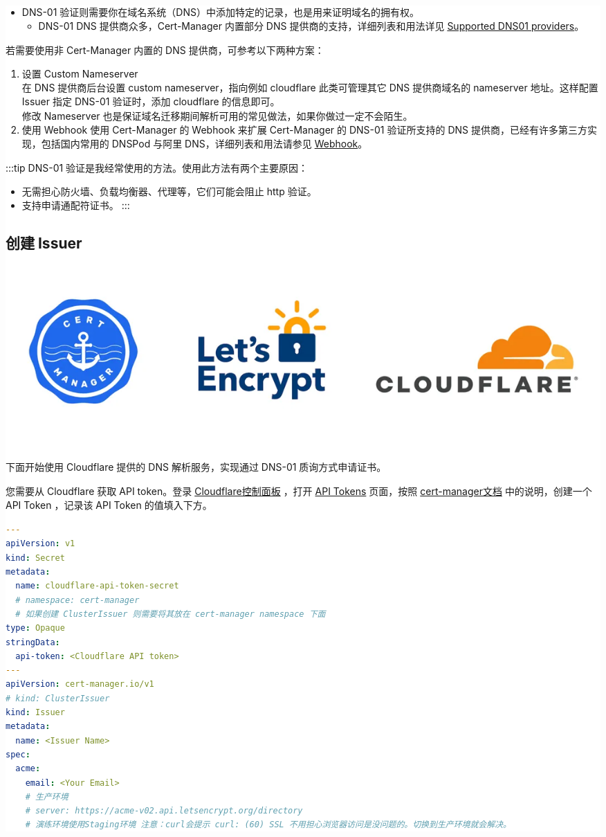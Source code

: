 - DNS-01 验证则需要你在域名系统（DNS）中添加特定的记录，也是用来证明域名的拥有权。
  - DNS-01 DNS 提供商众多，Cert-Manager 内置部分 DNS 提供商的支持，详细列表和用法详见 [Supported DNS01 providers](https://Cert-Manager.io/docs/configuration/acme/dns01/#supported-dns01-providers)。

若需要使用非 Cert-Manager 内置的 DNS 提供商，可参考以下两种方案：

1. 设置 Custom Nameserver  
在 DNS 提供商后台设置 custom nameserver，指向例如 cloudflare 此类可管理其它 DNS 提供商域名的 nameserver 地址。这样配置 Issuer 指定 DNS-01 验证时，添加 cloudflare 的信息即可。  
修改 Nameserver 也是保证域名迁移期间解析可用的常见做法，如果你做过一定不会陌生。
1. 使用 Webhook
使用 Cert-Manager 的 Webhook 来扩展 Cert-Manager 的 DNS-01 验证所支持的 DNS 提供商，已经有许多第三方实现，包括国内常用的 DNSPod 与阿里 DNS，详细列表和用法请参见 [Webhook](https://Cert-Manager.io/docs/configuration/acme/dns01/#webhook)。


:::tip
DNS-01 验证是我经常使用的方法。使用此方法有两个主要原因：
- 无需担心防火墙、负载均衡器、代理等，它们可能会阻止 http 验证。
- 支持申请通配符证书。
:::

## 创建 Issuer 
![1708522565686](image/README/1708522565686.png)

下面开始使用 Cloudflare 提供的 DNS 解析服务，实现通过 DNS-01 质询方式申请证书。

您需要从 Cloudflare 获取 API token。登录 [Cloudflare控制面板](https://dash.cloudflare.com/) ，打开 [API Tokens](https://dash.cloudflare.com/profile/api-tokens) 页面，按照 [cert-manager文档](https://cert-manager.io/docs/configuration/acme/dns01/cloudflare/#api-tokens) 中的说明，创建一个 API Token ，记录该 API Token 的值填入下方。

```yaml
---
apiVersion: v1
kind: Secret
metadata:
  name: cloudflare-api-token-secret
  # namespace: cert-manager
  # 如果创建 ClusterIssuer 则需要将其放在 cert-manager namespace 下面
type: Opaque
stringData:
  api-token: <Cloudflare API token>
---
apiVersion: cert-manager.io/v1
# kind: ClusterIssuer
kind: Issuer
metadata:
  name: <Issuer Name>
spec:
  acme:
    email: <Your Email>
    # 生产环境
    # server: https://acme-v02.api.letsencrypt.org/directory
    # 演练环境使用Staging环境 注意：curl会提示 curl: (60) SSL 不用担心浏览器访问是没问题的。切换到生产环境就会解决。
```
